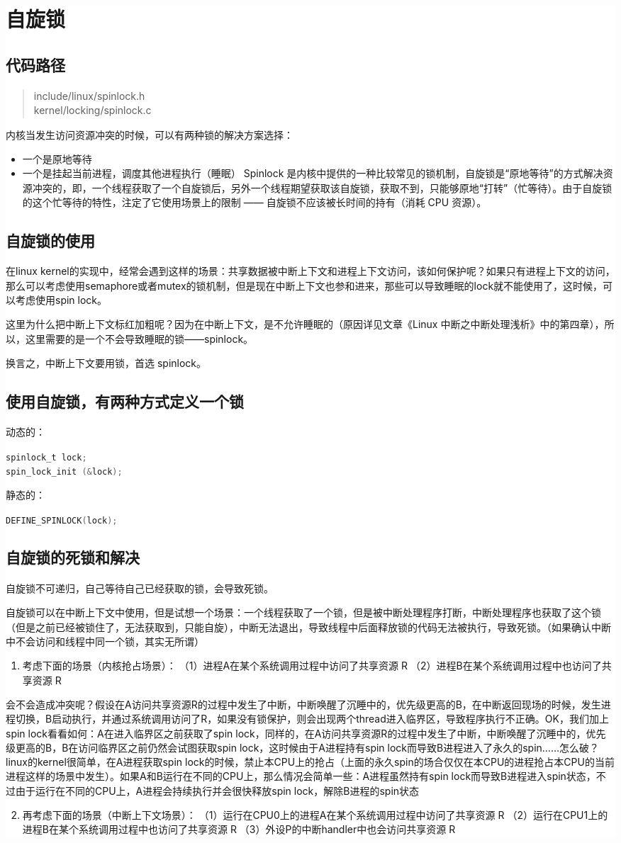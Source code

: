 # 自旋锁

## 代码路径
> include/linux/spinlock.h  
> kernel/locking/spinlock.c  


内核当发生访问资源冲突的时候，可以有两种锁的解决方案选择：

* 一个是原地等待
* 一个是挂起当前进程，调度其他进程执行（睡眠）
Spinlock 是内核中提供的一种比较常见的锁机制，自旋锁是“原地等待”的方式解决资源冲突的，即，一个线程获取了一个自旋锁后，另外一个线程期望获取该自旋锁，获取不到，只能够原地“打转”（忙等待）。由于自旋锁的这个忙等待的特性，注定了它使用场景上的限制 —— 自旋锁不应该被长时间的持有（消耗 CPU 资源）。


## 自旋锁的使用
在linux kernel的实现中，经常会遇到这样的场景：共享数据被中断上下文和进程上下文访问，该如何保护呢？如果只有进程上下文的访问，那么可以考虑使用semaphore或者mutex的锁机制，但是现在中断上下文也参和进来，那些可以导致睡眠的lock就不能使用了，这时候，可以考虑使用spin lock。

这里为什么把中断上下文标红加粗呢？因为在中断上下文，是不允许睡眠的（原因详见文章《Linux 中断之中断处理浅析》中的第四章），所以，这里需要的是一个不会导致睡眠的锁——spinlock。

换言之，中断上下文要用锁，首选 spinlock。

## 使用自旋锁，有两种方式定义一个锁
动态的：
```c
spinlock_t lock;
spin_lock_init (&lock);
```
静态的：
```c
DEFINE_SPINLOCK(lock);
```

## 自旋锁的死锁和解决
自旋锁不可递归，自己等待自己已经获取的锁，会导致死锁。

自旋锁可以在中断上下文中使用，但是试想一个场景：一个线程获取了一个锁，但是被中断处理程序打断，中断处理程序也获取了这个锁（但是之前已经被锁住了，无法获取到，只能自旋），中断无法退出，导致线程中后面释放锁的代码无法被执行，导致死锁。（如果确认中断中不会访问和线程中同一个锁，其实无所谓）

1. 考虑下面的场景（内核抢占场景）：
（1）进程A在某个系统调用过程中访问了共享资源 R
（2）进程B在某个系统调用过程中也访问了共享资源 R

会不会造成冲突呢？假设在A访问共享资源R的过程中发生了中断，中断唤醒了沉睡中的，优先级更高的B，在中断返回现场的时候，发生进程切换，B启动执行，并通过系统调用访问了R，如果没有锁保护，则会出现两个thread进入临界区，导致程序执行不正确。OK，我们加上spin lock看看如何：A在进入临界区之前获取了spin lock，同样的，在A访问共享资源R的过程中发生了中断，中断唤醒了沉睡中的，优先级更高的B，B在访问临界区之前仍然会试图获取spin lock，这时候由于A进程持有spin lock而导致B进程进入了永久的spin……怎么破？linux的kernel很简单，在A进程获取spin lock的时候，禁止本CPU上的抢占（上面的永久spin的场合仅仅在本CPU的进程抢占本CPU的当前进程这样的场景中发生）。如果A和B运行在不同的CPU上，那么情况会简单一些：A进程虽然持有spin lock而导致B进程进入spin状态，不过由于运行在不同的CPU上，A进程会持续执行并会很快释放spin lock，解除B进程的spin状态


2. 再考虑下面的场景（中断上下文场景）：
（1）运行在CPU0上的进程A在某个系统调用过程中访问了共享资源 R
（2）运行在CPU1上的进程B在某个系统调用过程中也访问了共享资源 R
（3）外设P的中断handler中也会访问共享资源 R
